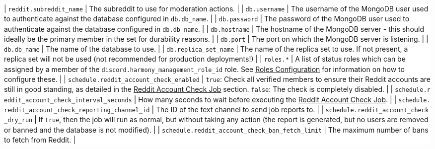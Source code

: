 | `reddit.subreddit_name`                              | The subreddit to use for moderation actions.                                                                                                                                                                                                                                                                                                                                                             |
| `db.username`                                        | The username of the MongoDB user used to authenticate against the database configured in `db.db_name`.                                                                                                                                                                                                                                                                                                   |
| `db.password`                                        | The password of the MongoDB user used to authenticate against the database configured in `db.db_name`.                                                                                                                                                                                                                                                                                                   |
| `db.hostname`                                        | The hostname of the MongoDB server - this should ideally be the primary member in the set for durability reasons.                                                                                                                                                                                                                                                                                        |
| `db.port`                                            | The port on which the MongoDB server is listening.                                                                                                                                                                                                                                                                                                                                                       |
| `db.db_name`                                         | The name of the database to use.                                                                                                                                                                                                                                                                                                                                                                         |
| `db.replica_set_name`                                | The name of the replica set to use. If not present, a replica set will not be used (not recommended for production deployments!)                                                                                                                                                                                                                                                                         |
| `roles.*`                                            | A list of status roles which can be assigned by a member of the `discord.harmony_management_role_id` role. See [Roles Configuration](#roles-configuration) for information on how to configure these.                                                                                                                                                                                                    |
| `schedule.reddit_account_check_enabled`              | `true`: Check all verified members to ensure their Reddit accounts are still in good standing, as detailed in the [Reddit Account Check Job](#reddit-account-check-job) section. `false`: The check is completely disabled.                                                                                                                                                                              |
| `schedule.reddit_account_check_interval_seconds`     | How many seconds to wait before executing the [Reddit Account Check Job](#reddit-account-check-job).                                                                                                                                                                                                                                                                                                     |
| `schedule.reddit_account_check_reporting_channel_id` | The ID of the text channel to send job reports to.                                                                                                                                                                                                                                                                                                                                                       |
| `schedule.reddit_account_check_dry_run`              | If `true`, then the job will run as normal, but without taking any action (the report is generated, but no users are removed or banned and the database is not modified).                                                                                                                                                                                                                                |
| `schedule.reddit_account_check_ban_fetch_limit`      | The maximum number of bans to fetch from Reddit.                                                                                                                                                                                                                                                                                                                                                         | 